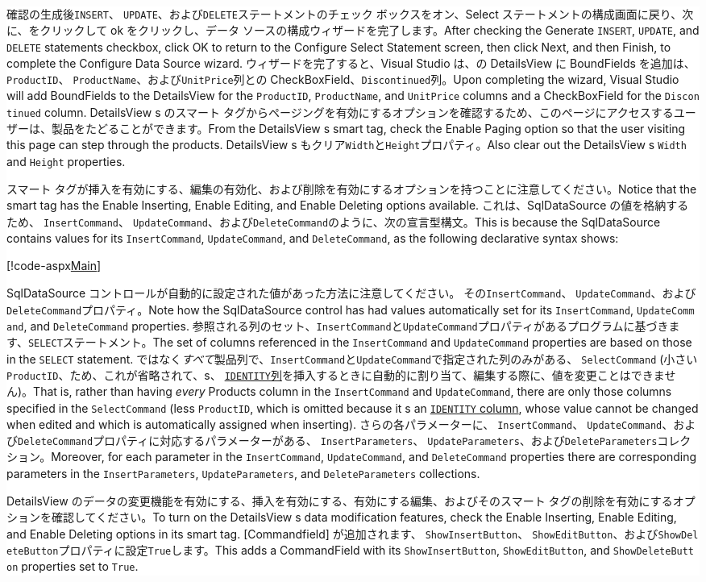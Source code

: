 <span data-ttu-id="cef11-208">確認の生成後`INSERT`、 `UPDATE`、および`DELETE`ステートメントのチェック ボックスをオン、Select ステートメントの構成画面に戻り、次に、をクリックして ok をクリックし、データ ソースの構成ウィザードを完了します。</span><span class="sxs-lookup"><span data-stu-id="cef11-208">After checking the Generate `INSERT`, `UPDATE`, and `DELETE` statements checkbox, click OK to return to the Configure Select Statement screen, then click Next, and then Finish, to complete the Configure Data Source wizard.</span></span> <span data-ttu-id="cef11-209">ウィザードを完了すると、Visual Studio は、の DetailsView に BoundFields を追加は、 `ProductID`、 `ProductName`、および`UnitPrice`列との CheckBoxField、`Discontinued`列。</span><span class="sxs-lookup"><span data-stu-id="cef11-209">Upon completing the wizard, Visual Studio will add BoundFields to the DetailsView for the `ProductID`, `ProductName`, and `UnitPrice` columns and a CheckBoxField for the `Discontinued` column.</span></span> <span data-ttu-id="cef11-210">DetailsView s のスマート タグからページングを有効にするオプションを確認するため、このページにアクセスするユーザーは、製品をたどることができます。</span><span class="sxs-lookup"><span data-stu-id="cef11-210">From the DetailsView s smart tag, check the Enable Paging option so that the user visiting this page can step through the products.</span></span> <span data-ttu-id="cef11-211">DetailsView s もクリア`Width`と`Height`プロパティ。</span><span class="sxs-lookup"><span data-stu-id="cef11-211">Also clear out the DetailsView s `Width` and `Height` properties.</span></span>

<span data-ttu-id="cef11-212">スマート タグが挿入を有効にする、編集の有効化、および削除を有効にするオプションを持つことに注意してください。</span><span class="sxs-lookup"><span data-stu-id="cef11-212">Notice that the smart tag has the Enable Inserting, Enable Editing, and Enable Deleting options available.</span></span> <span data-ttu-id="cef11-213">これは、SqlDataSource の値を格納するため、 `InsertCommand`、 `UpdateCommand`、および`DeleteCommand`のように、次の宣言型構文。</span><span class="sxs-lookup"><span data-stu-id="cef11-213">This is because the SqlDataSource contains values for its `InsertCommand`, `UpdateCommand`, and `DeleteCommand`, as the following declarative syntax shows:</span></span>

[!code-aspx[Main](inserting-updating-and-deleting-data-with-the-sqldatasource-vb/samples/sample3.aspx)]

<span data-ttu-id="cef11-214">SqlDataSource コントロールが自動的に設定された値があった方法に注意してください。 その`InsertCommand`、 `UpdateCommand`、および`DeleteCommand`プロパティ。</span><span class="sxs-lookup"><span data-stu-id="cef11-214">Note how the SqlDataSource control has had values automatically set for its `InsertCommand`, `UpdateCommand`, and `DeleteCommand` properties.</span></span> <span data-ttu-id="cef11-215">参照される列のセット、`InsertCommand`と`UpdateCommand`プロパティがあるプログラムに基づきます、`SELECT`ステートメント。</span><span class="sxs-lookup"><span data-stu-id="cef11-215">The set of columns referenced in the `InsertCommand` and `UpdateCommand` properties are based on those in the `SELECT` statement.</span></span> <span data-ttu-id="cef11-216">ではなく*すべて*製品列で、`InsertCommand`と`UpdateCommand`で指定された列のみがある、 `SelectCommand` (小さい`ProductID`、ため、これが省略されて、s、 [`IDENTITY`列](http://www.sqlteam.com/item.asp?ItemID=102)を挿入するときに自動的に割り当て、編集する際に、値を変更ことはできません)。</span><span class="sxs-lookup"><span data-stu-id="cef11-216">That is, rather than having *every* Products column in the `InsertCommand` and `UpdateCommand`, there are only those columns specified in the `SelectCommand` (less `ProductID`, which is omitted because it s an [`IDENTITY` column](http://www.sqlteam.com/item.asp?ItemID=102), whose value cannot be changed when edited and which is automatically assigned when inserting).</span></span> <span data-ttu-id="cef11-217">さらの各パラメーターに、 `InsertCommand`、 `UpdateCommand`、および`DeleteCommand`プロパティに対応するパラメーターがある、 `InsertParameters`、 `UpdateParameters`、および`DeleteParameters`コレクション。</span><span class="sxs-lookup"><span data-stu-id="cef11-217">Moreover, for each parameter in the `InsertCommand`, `UpdateCommand`, and `DeleteCommand` properties there are corresponding parameters in the `InsertParameters`, `UpdateParameters`, and `DeleteParameters` collections.</span></span>

<span data-ttu-id="cef11-218">DetailsView のデータの変更機能を有効にする、挿入を有効にする、有効にする編集、およびそのスマート タグの削除を有効にするオプションを確認してください。</span><span class="sxs-lookup"><span data-stu-id="cef11-218">To turn on the DetailsView s data modification features, check the Enable Inserting, Enable Editing, and Enable Deleting options in its smart tag.</span></span> <span data-ttu-id="cef11-219">[Commandfield] が追加されます、 `ShowInsertButton`、 `ShowEditButton`、および`ShowDeleteButton`プロパティに設定`True`します。</span><span class="sxs-lookup"><span data-stu-id="cef11-219">This adds a CommandField with its `ShowInsertButton`, `ShowEditButton`, and `ShowDeleteButton` properties set to `True`.</span></span>

